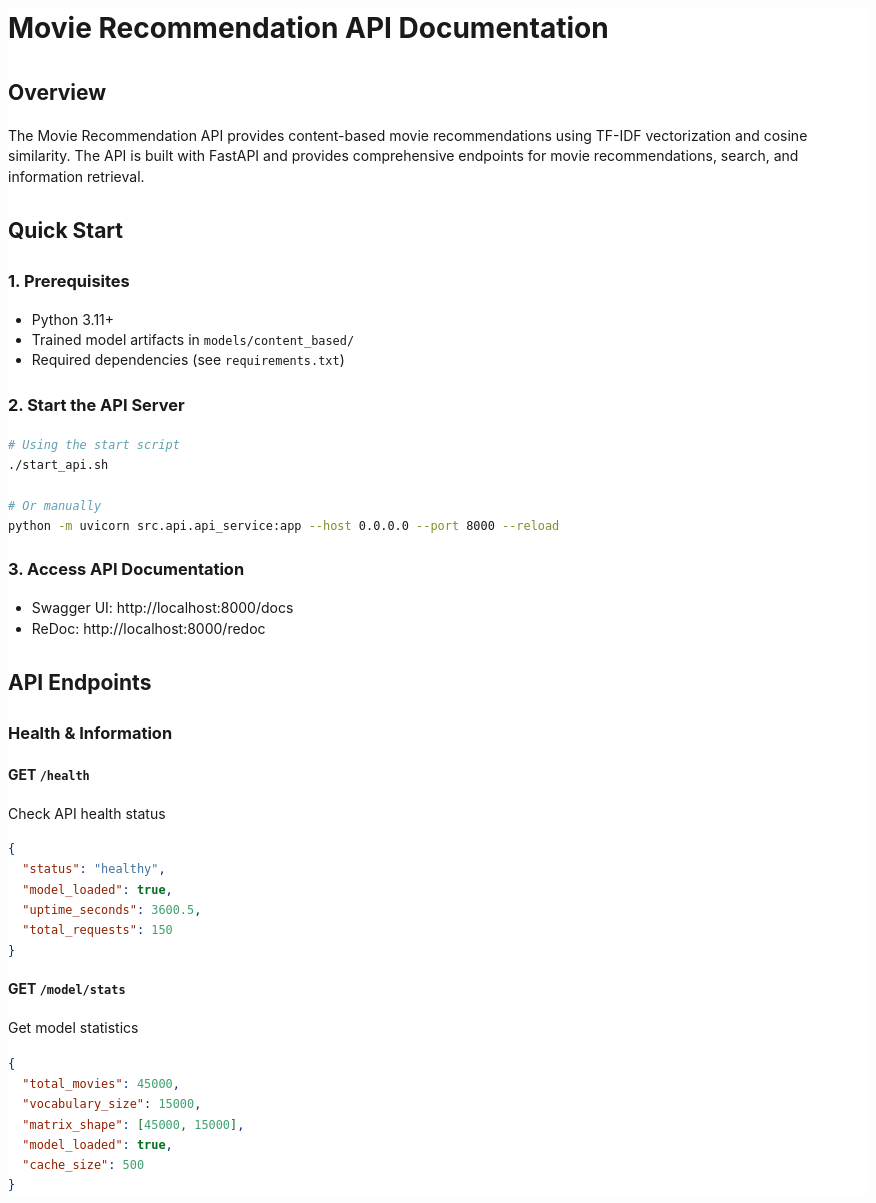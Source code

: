 # Movie Recommendation API Documentation

## Overview

The Movie Recommendation API provides content-based movie recommendations using TF-IDF vectorization and cosine similarity. The API is built with FastAPI and provides comprehensive endpoints for movie recommendations, search, and information retrieval.

## Quick Start

### 1. Prerequisites
- Python 3.11+
- Trained model artifacts in `models/content_based/`
- Required dependencies (see `requirements.txt`)

### 2. Start the API Server

```bash
# Using the start script
./start_api.sh

# Or manually
python -m uvicorn src.api.api_service:app --host 0.0.0.0 --port 8000 --reload
```

### 3. Access API Documentation
- Swagger UI: http://localhost:8000/docs
- ReDoc: http://localhost:8000/redoc

## API Endpoints

### Health & Information

#### GET `/health`
Check API health status
```json
{
  "status": "healthy",
  "model_loaded": true,
  "uptime_seconds": 3600.5,
  "total_requests": 150
}
```

#### GET `/model/stats`
Get model statistics
```json
{
  "total_movies": 45000,
  "vocabulary_size": 15000,
  "matrix_shape": [45000, 15000],
  "model_loaded": true,
  "cache_size": 500
}
```
